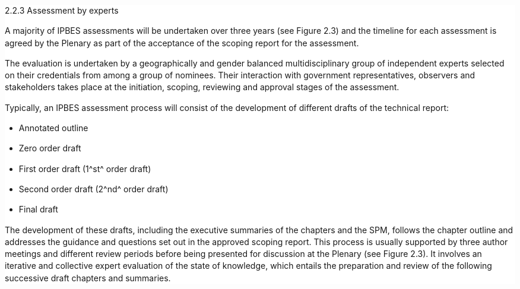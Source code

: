 2.2.3 Assessment by experts

A majority of IPBES assessments will be undertaken over three years (see
Figure 2.3) and the timeline for each assessment is agreed by the
Plenary as part of the acceptance of the scoping report for the
assessment.

The evaluation is undertaken by a geographically and gender balanced
multidisciplinary group of independent experts selected on their
credentials from among a group of nominees. Their interaction with
government representatives, observers and stakeholders takes place at
the initiation, scoping, reviewing and approval stages of the
assessment.

Typically, an IPBES assessment process will consist of the development
of different drafts of the technical report:

- Annotated outline

- Zero order draft

- First order draft (1^st^ order draft)

- Second order draft (2^nd^ order draft)

- Final draft

The development of these drafts, including the executive summaries of
the chapters and the SPM, follows the chapter outline and addresses the
guidance and questions set out in the approved scoping report. This
process is usually supported by three author meetings and different
review periods before being presented for discussion at the Plenary (see
Figure 2.3). It involves an iterative and collective expert evaluation
of the state of knowledge, which entails the preparation and review of
the following successive draft chapters and summaries.
